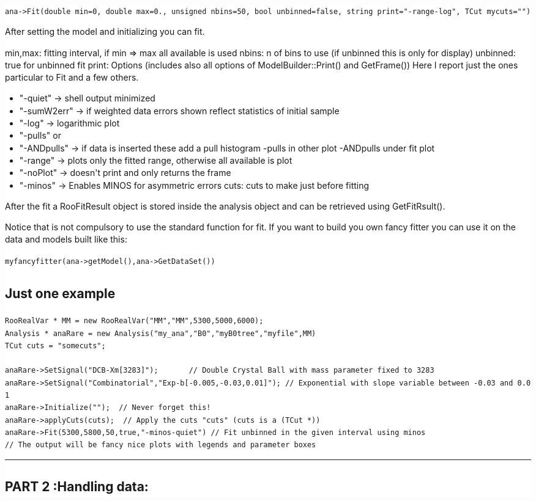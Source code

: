 ```
ana->Fit(double min=0, double max=0., unsigned nbins=50, bool unbinned=false, string print="-range-log", TCut mycuts="")
```

After setting the model and initializing you can fit.

min,max:	fitting interval, if min => max all available is used
nbins:	n of bins to use (if unbinned this is only for display)
unbinned:	true for unbinned fit
print:	Options (includes also all options of ModelBuilder::Print() and GetFrame()) 
Here I report just the ones particular to Fit and a few others.
-  "-quiet" -> shell output minimized 
-  "-sumW2err" -> if weighted data errors shown reflect statistics of initial sample 
-  "-log" -> logarithmic plot 
-  "-pulls" or 
-  "-ANDpulls" -> if data is inserted these add a pull histogram -pulls in other plot -ANDpulls under fit plot 
-  "-range" -> plots only the fitted range, otherwise all available is plot 
-  "-noPlot" -> doesn't print and only returns the frame 
-  "-minos" -> Enables MINOS for asymmetric errors
cuts:	cuts to make just before fitting

After the fit a RooFitResult object is stored inside the analysis object and can be retrieved using GetFitRsult().

Notice that is not compulsory to use the standard function for fit.
If you want to build you own fancy fitter you can use it on the data and models built like this:

```
myfancyfitter(ana->getModel(),ana->GetDataSet())
```


##   Just one example 

```
RooRealVar * MM = new RooRealVar("MM","MM",5300,5000,6000);
Analysis * anaRare = new Analysis("my_ana","B0","myB0tree","myfile",MM)
TCut cuts = "somecuts";
 
anaRare->SetSignal("DCB-Xm[3283]");       // Double Crystal Ball with mass parameter fixed to 3283
anaRare->SetSignal("Combinatorial","Exp-b[-0.005,-0.03,0.01]"); // Exponential with slope variable between -0.03 and 0.01
anaRare->Initialize("");  // Never forget this!
anaRare->applyCuts(cuts);  // Apply the cuts "cuts" (cuts is a (TCut *))
anaRare->Fit(5300,5800,50,true,"-minos-quiet") // Fit unbinned in the given interval using minos
// The output will be fancy nice plots with legends and parameter boxes
```


---------------------------------------------

## PART 2 :Handling data:

